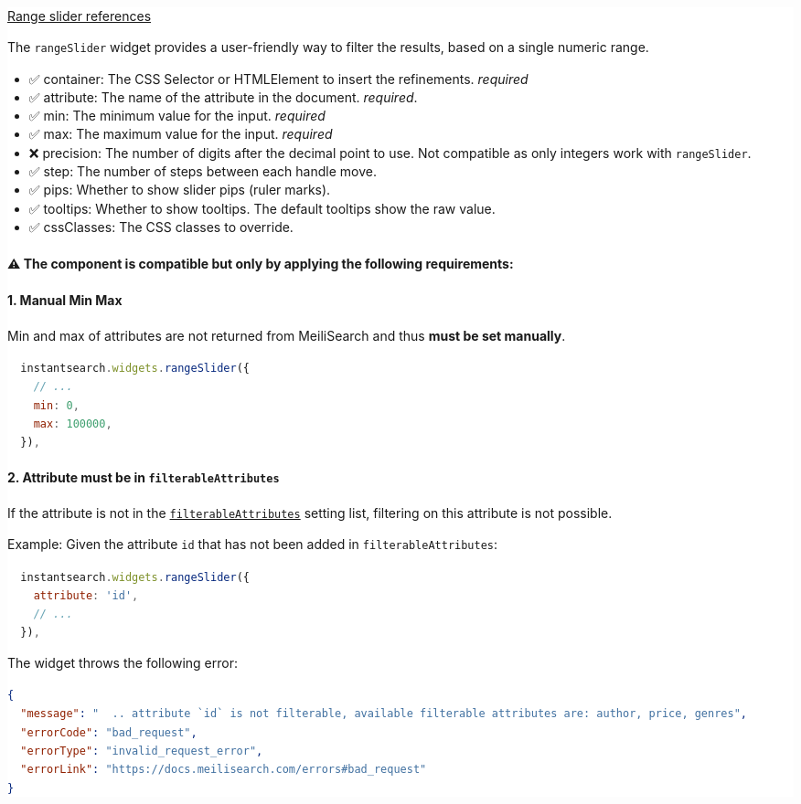 [Range slider references](https://www.algolia.com/doc/api-reference/widgets/range-slider/js/)

The `rangeSlider` widget provides a user-friendly way to filter the results, based on a single numeric range.

- ✅ container: The CSS Selector or HTMLElement to insert the refinements. _required_
- ✅ attribute: The name of the attribute in the document. _required_.
- ✅ min: The minimum value for the input. _required_
- ✅ max: The maximum value for the input. _required_
- ❌ precision: The number of digits after the decimal point to use. Not compatible as only integers work with `rangeSlider`.
- ✅ step: The number of steps between each handle move.
- ✅ pips: Whether to show slider pips (ruler marks).
- ✅ tooltips: Whether to show tooltips. The default tooltips show the raw value.
- ✅ cssClasses: The CSS classes to override.

#### ⚠️ The component is compatible but only by applying the following requirements:

#### 1. Manual Min Max

Min and max of attributes are not returned from MeiliSearch and thus **must be set manually**.

```js
  instantsearch.widgets.rangeSlider({
    // ...
    min: 0,
    max: 100000,
  }),
```

#### 2. Attribute must be in `filterableAttributes`

If the attribute is not in the [`filterableAttributes`](https://docs.meilisearch.com/reference/features/filtering_and_faceted_search.html#configuring-filters) setting list, filtering on this attribute is not possible.

Example:
Given the attribute `id` that has not been added in `filterableAttributes`:

```js
  instantsearch.widgets.rangeSlider({
    attribute: 'id',
    // ...
  }),
```

The widget throws the following error:

```json
{
  "message": "  .. attribute `id` is not filterable, available filterable attributes are: author, price, genres",
  "errorCode": "bad_request",
  "errorType": "invalid_request_error",
  "errorLink": "https://docs.meilisearch.com/errors#bad_request"
}
```
